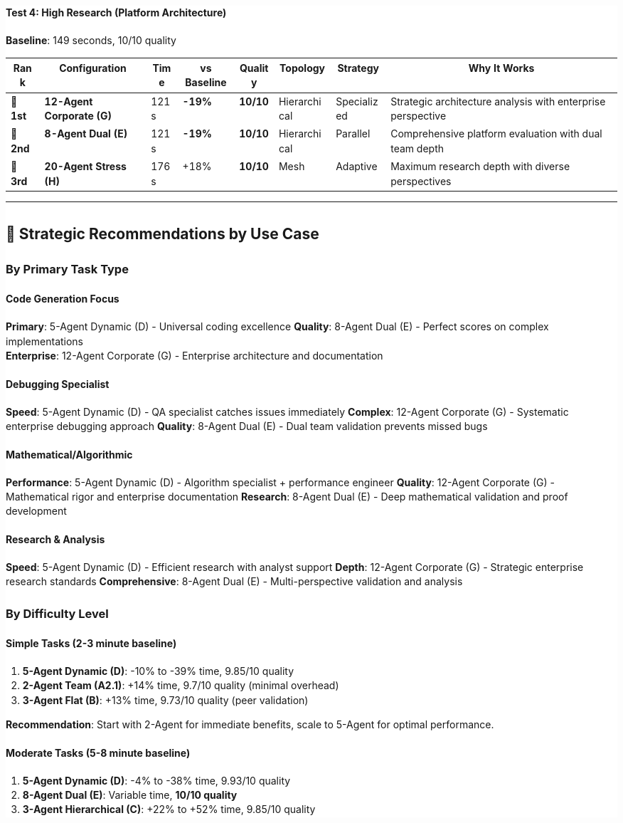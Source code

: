 #### Test 4: High Research (Platform Architecture)
**Baseline**: 149 seconds, 10/10 quality

| Rank | Configuration | Time | vs Baseline | Quality | Topology | Strategy | Why It Works |
|------|---------------|------|-------------|---------|----------|----------|--------------|
| 🥇 **1st** | **12-Agent Corporate (G)** | 121s | **-19%** | **10/10** | Hierarchical | Specialized | Strategic architecture analysis with enterprise perspective |
| 🥈 **2nd** | **8-Agent Dual (E)** | 121s | **-19%** | **10/10** | Hierarchical | Parallel | Comprehensive platform evaluation with dual team depth |
| 🥉 **3rd** | **20-Agent Stress (H)** | 176s | +18% | **10/10** | Mesh | Adaptive | Maximum research depth with diverse perspectives |

---

## 🎯 Strategic Recommendations by Use Case

### By Primary Task Type

#### **Code Generation Focus**
**Primary**: 5-Agent Dynamic (D) - Universal coding excellence
**Quality**: 8-Agent Dual (E) - Perfect scores on complex implementations  
**Enterprise**: 12-Agent Corporate (G) - Enterprise architecture and documentation

#### **Debugging Specialist**
**Speed**: 5-Agent Dynamic (D) - QA specialist catches issues immediately
**Complex**: 12-Agent Corporate (G) - Systematic enterprise debugging approach
**Quality**: 8-Agent Dual (E) - Dual team validation prevents missed bugs

#### **Mathematical/Algorithmic**
**Performance**: 5-Agent Dynamic (D) - Algorithm specialist + performance engineer
**Quality**: 12-Agent Corporate (G) - Mathematical rigor and enterprise documentation
**Research**: 8-Agent Dual (E) - Deep mathematical validation and proof development

#### **Research & Analysis**
**Speed**: 5-Agent Dynamic (D) - Efficient research with analyst support
**Depth**: 12-Agent Corporate (G) - Strategic enterprise research standards
**Comprehensive**: 8-Agent Dual (E) - Multi-perspective validation and analysis

### By Difficulty Level

#### **Simple Tasks (2-3 minute baseline)**
1. **5-Agent Dynamic (D)**: -10% to -39% time, 9.85/10 quality
2. **2-Agent Team (A2.1)**: +14% time, 9.7/10 quality (minimal overhead)
3. **3-Agent Flat (B)**: +13% time, 9.73/10 quality (peer validation)

**Recommendation**: Start with 2-Agent for immediate benefits, scale to 5-Agent for optimal performance.

#### **Moderate Tasks (5-8 minute baseline)**
1. **5-Agent Dynamic (D)**: -4% to -38% time, 9.93/10 quality
2. **8-Agent Dual (E)**: Variable time, **10/10 quality**
3. **3-Agent Hierarchical (C)**: +22% to +52% time, 9.85/10 quality
